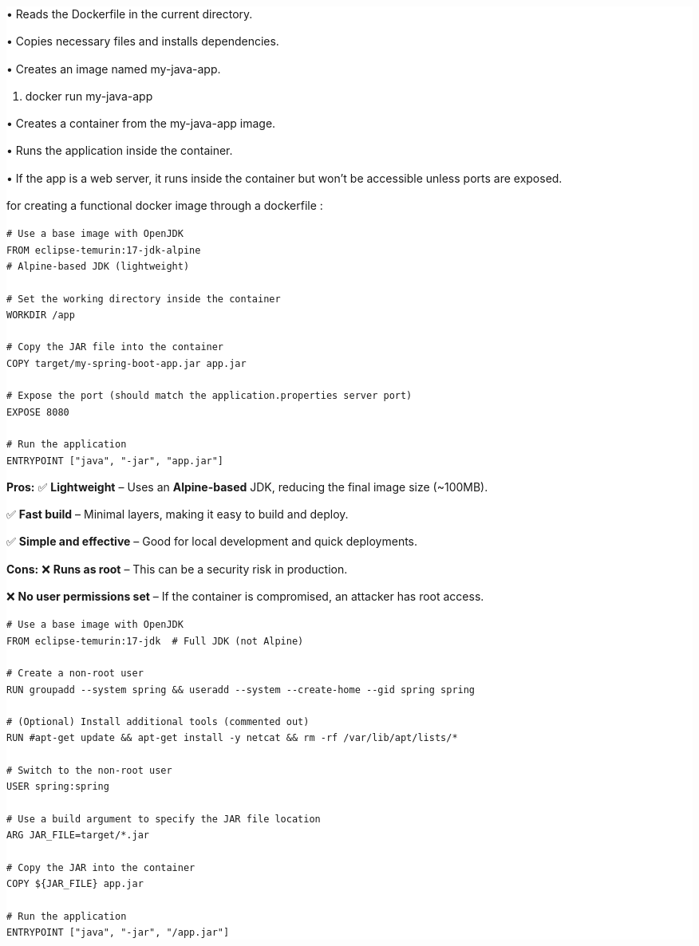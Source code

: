 • Reads the Dockerfile in the current directory.

• Copies necessary files and installs dependencies.

• Creates an image named my-java-app.

1. docker run my-java-app

• Creates a container from the my-java-app image.

• Runs the application inside the container.

• If the app is a web server, it runs inside the container but won’t be accessible unless ports are exposed.



for creating a functional docker image through a dockerfile :

```
# Use a base image with OpenJDK
FROM eclipse-temurin:17-jdk-alpine 
# Alpine-based JDK (lightweight)

# Set the working directory inside the container
WORKDIR /app

# Copy the JAR file into the container
COPY target/my-spring-boot-app.jar app.jar

# Expose the port (should match the application.properties server port)
EXPOSE 8080

# Run the application
ENTRYPOINT ["java", "-jar", "app.jar"]
```

**Pros:**
✅ **Lightweight** – Uses an **Alpine-based** JDK, reducing the final image size (~100MB).

✅ **Fast build** – Minimal layers, making it easy to build and deploy.

✅ **Simple and effective** – Good for local development and quick deployments.  

**Cons:**
❌ **Runs as root** – This can be a security risk in production.

❌ **No user permissions set** – If the container is compromised, an attacker has root access.



```
# Use a base image with OpenJDK
FROM eclipse-temurin:17-jdk  # Full JDK (not Alpine)

# Create a non-root user
RUN groupadd --system spring && useradd --system --create-home --gid spring spring

# (Optional) Install additional tools (commented out)
RUN #apt-get update && apt-get install -y netcat && rm -rf /var/lib/apt/lists/*

# Switch to the non-root user
USER spring:spring

# Use a build argument to specify the JAR file location
ARG JAR_FILE=target/*.jar

# Copy the JAR into the container
COPY ${JAR_FILE} app.jar

# Run the application
ENTRYPOINT ["java", "-jar", "/app.jar"]
```